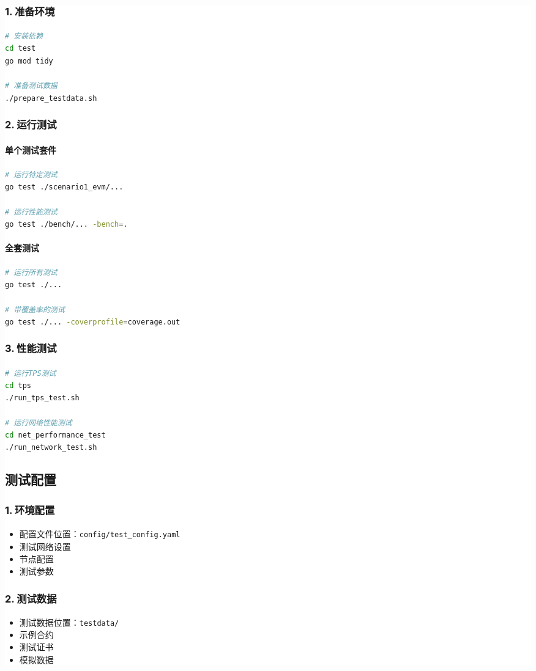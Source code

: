 ### 1. 准备环境
```bash
# 安装依赖
cd test
go mod tidy

# 准备测试数据
./prepare_testdata.sh
```

### 2. 运行测试

#### 单个测试套件
```bash
# 运行特定测试
go test ./scenario1_evm/...

# 运行性能测试
go test ./bench/... -bench=.
```

#### 全套测试
```bash
# 运行所有测试
go test ./...

# 带覆盖率的测试
go test ./... -coverprofile=coverage.out
```

### 3. 性能测试

```bash
# 运行TPS测试
cd tps
./run_tps_test.sh

# 运行网络性能测试
cd net_performance_test
./run_network_test.sh
```

## 测试配置

### 1. 环境配置
- 配置文件位置：`config/test_config.yaml`
- 测试网络设置
- 节点配置
- 测试参数

### 2. 测试数据
- 测试数据位置：`testdata/`
- 示例合约
- 测试证书
- 模拟数据
